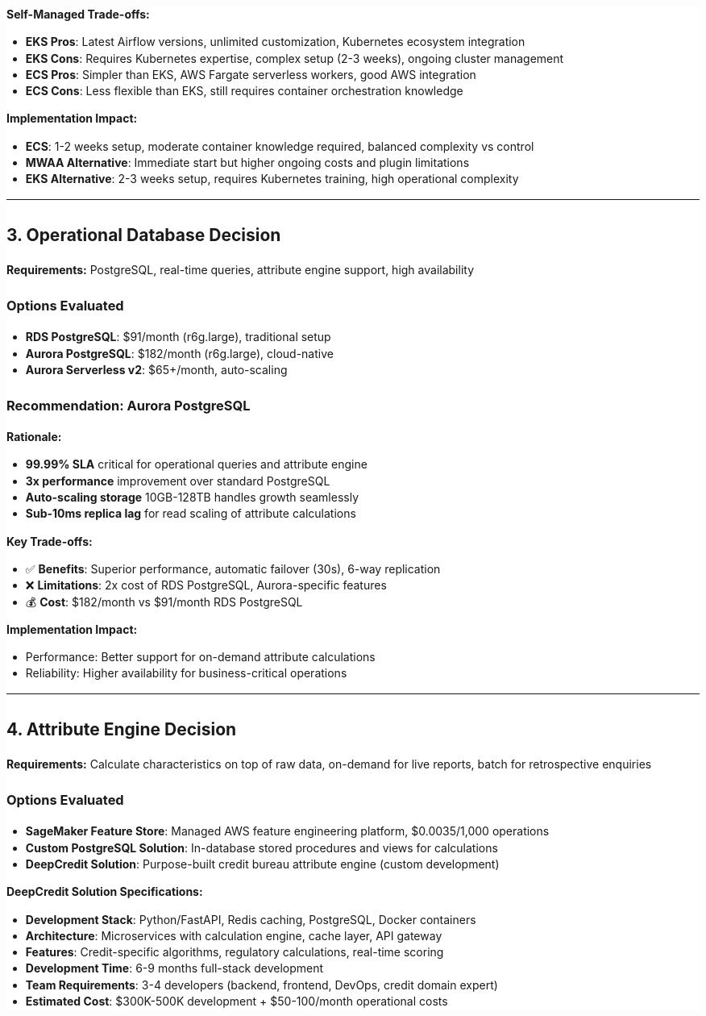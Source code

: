 **Self-Managed Trade-offs:**
- **EKS Pros**: Latest Airflow versions, unlimited customization, Kubernetes ecosystem integration
- **EKS Cons**: Requires Kubernetes expertise, complex setup (2-3 weeks), ongoing cluster management
- **ECS Pros**: Simpler than EKS, AWS Fargate serverless workers, good AWS integration  
- **ECS Cons**: Less flexible than EKS, still requires container orchestration knowledge

**Implementation Impact:**
- **ECS**: 1-2 weeks setup, moderate container knowledge required, balanced complexity vs control
- **MWAA Alternative**: Immediate start but higher ongoing costs and plugin limitations
- **EKS Alternative**: 2-3 weeks setup, requires Kubernetes training, high operational complexity

---

## 3. Operational Database Decision

**Requirements:** PostgreSQL, real-time queries, attribute engine support, high availability

### Options Evaluated
- **RDS PostgreSQL**: $91/month (r6g.large), traditional setup
- **Aurora PostgreSQL**: $182/month (r6g.large), cloud-native
- **Aurora Serverless v2**: $65+/month, auto-scaling

### **Recommendation: Aurora PostgreSQL**

**Rationale:**
- **99.99% SLA** critical for operational queries and attribute engine
- **3x performance** improvement over standard PostgreSQL
- **Auto-scaling storage** 10GB-128TB handles growth seamlessly
- **Sub-10ms replica lag** for read scaling of attribute calculations

**Key Trade-offs:**
- ✅ **Benefits**: Superior performance, automatic failover (30s), 6-way replication
- ❌ **Limitations**: 2x cost of RDS PostgreSQL, Aurora-specific features
- 💰 **Cost**: $182/month vs $91/month RDS PostgreSQL

**Implementation Impact:**
- Performance: Better support for on-demand attribute calculations
- Reliability: Higher availability for business-critical operations

---

## 4. Attribute Engine Decision

**Requirements:** Calculate characteristics on top of raw data, on-demand for live reports, batch for retrospective enquiries

### Options Evaluated
- **SageMaker Feature Store**: Managed AWS feature engineering platform, $0.0035/1,000 operations
- **Custom PostgreSQL Solution**: In-database stored procedures and views for calculations
- **DeepCredit Solution**: Purpose-built credit bureau attribute engine (custom development)

**DeepCredit Solution Specifications:**
- **Development Stack**: Python/FastAPI, Redis caching, PostgreSQL, Docker containers
- **Architecture**: Microservices with calculation engine, cache layer, API gateway
- **Features**: Credit-specific algorithms, regulatory calculations, real-time scoring
- **Development Time**: 6-9 months full-stack development
- **Team Requirements**: 3-4 developers (backend, frontend, DevOps, credit domain expert)
- **Estimated Cost**: $300K-500K development + $50-100/month operational costs
